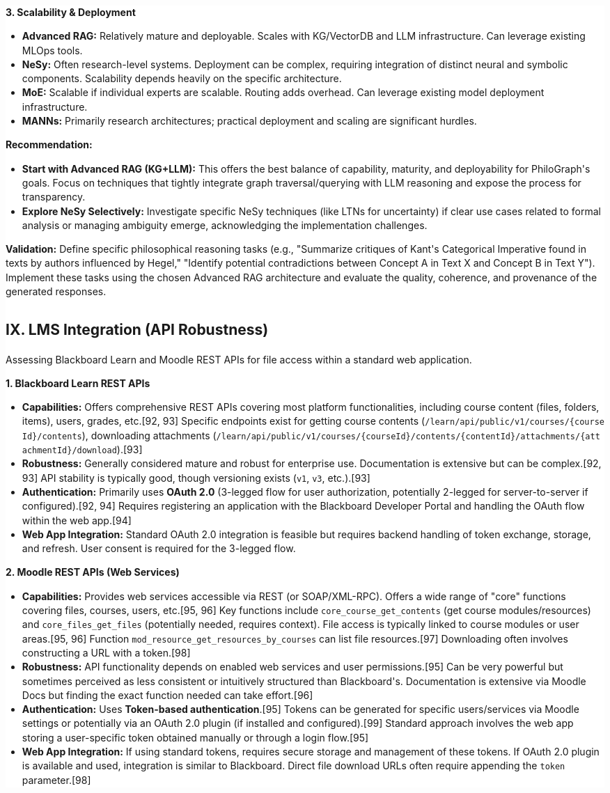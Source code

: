 **3. Scalability & Deployment**

  * **Advanced RAG:** Relatively mature and deployable. Scales with KG/VectorDB and LLM infrastructure. Can leverage existing MLOps tools.
  * **NeSy:** Often research-level systems. Deployment can be complex, requiring integration of distinct neural and symbolic components. Scalability depends heavily on the specific architecture.
  * **MoE:** Scalable if individual experts are scalable. Routing adds overhead. Can leverage existing model deployment infrastructure.
  * **MANNs:** Primarily research architectures; practical deployment and scaling are significant hurdles.

**Recommendation:**

  * **Start with Advanced RAG (KG+LLM):** This offers the best balance of capability, maturity, and deployability for PhiloGraph's goals. Focus on techniques that tightly integrate graph traversal/querying with LLM reasoning and expose the process for transparency.
  * **Explore NeSy Selectively:** Investigate specific NeSy techniques (like LTNs for uncertainty) if clear use cases related to formal analysis or managing ambiguity emerge, acknowledging the implementation challenges.

**Validation:** Define specific philosophical reasoning tasks (e.g., "Summarize critiques of Kant's Categorical Imperative found in texts by authors influenced by Hegel," "Identify potential contradictions between Concept A in Text X and Concept B in Text Y"). Implement these tasks using the chosen Advanced RAG architecture and evaluate the quality, coherence, and provenance of the generated responses.

## IX. LMS Integration (API Robustness)

Assessing Blackboard Learn and Moodle REST APIs for file access within a standard web application.

**1. Blackboard Learn REST APIs**

  * **Capabilities:** Offers comprehensive REST APIs covering most platform functionalities, including course content (files, folders, items), users, grades, etc.[92, 93] Specific endpoints exist for getting course contents (`/learn/api/public/v1/courses/{courseId}/contents`), downloading attachments (`/learn/api/public/v1/courses/{courseId}/contents/{contentId}/attachments/{attachmentId}/download`).[93]
  * **Robustness:** Generally considered mature and robust for enterprise use. Documentation is extensive but can be complex.[92, 93] API stability is typically good, though versioning exists (`v1`, `v3`, etc.).[93]
  * **Authentication:** Primarily uses **OAuth 2.0** (3-legged flow for user authorization, potentially 2-legged for server-to-server if configured).[92, 94] Requires registering an application with the Blackboard Developer Portal and handling the OAuth flow within the web app.[94]
  * **Web App Integration:** Standard OAuth 2.0 integration is feasible but requires backend handling of token exchange, storage, and refresh. User consent is required for the 3-legged flow.

**2. Moodle REST APIs (Web Services)**

  * **Capabilities:** Provides web services accessible via REST (or SOAP/XML-RPC). Offers a wide range of "core" functions covering files, courses, users, etc.[95, 96] Key functions include `core_course_get_contents` (get course modules/resources) and `core_files_get_files` (potentially needed, requires context). File access is typically linked to course modules or user areas.[95, 96] Function `mod_resource_get_resources_by_courses` can list file resources.[97] Downloading often involves constructing a URL with a token.[98]
  * **Robustness:** API functionality depends on enabled web services and user permissions.[95] Can be very powerful but sometimes perceived as less consistent or intuitively structured than Blackboard's. Documentation is extensive via Moodle Docs but finding the exact function needed can take effort.[96]
  * **Authentication:** Uses **Token-based authentication**.[95] Tokens can be generated for specific users/services via Moodle settings or potentially via an OAuth 2.0 plugin (if installed and configured).[99] Standard approach involves the web app storing a user-specific token obtained manually or through a login flow.[95]
  * **Web App Integration:** If using standard tokens, requires secure storage and management of these tokens. If OAuth 2.0 plugin is available and used, integration is similar to Blackboard. Direct file download URLs often require appending the `token` parameter.[98]
